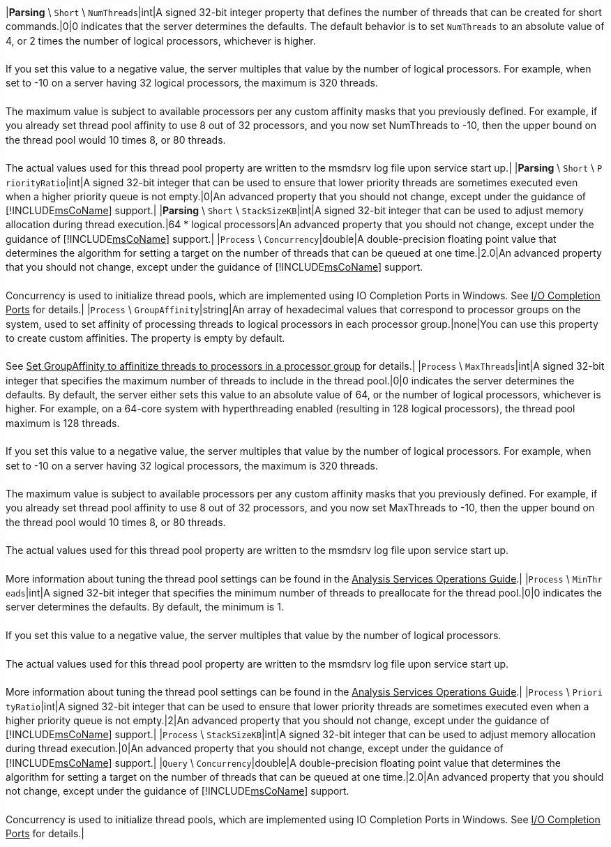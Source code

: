 |**Parsing**  \ `Short` \ `NumThreads`|int|A signed 32-bit integer property that defines the number of threads that can be created for short commands.|0|0 indicates that the server determines the defaults. The default behavior is to set `NumThreads` to an absolute value of 4, or 2 times the number of logical processors, whichever is higher.<br /><br /> If you set this value to a negative value, the server multiples that value by the number of logical processors. For example, when set to -10 on a server having 32 logical processors, the maximum is 320 threads.<br /><br /> The maximum value is subject to available processors per any custom affinity masks that you previously defined. For example, if you already set thread pool affinity to use 8 out of 32 processors, and you now set NumThreads to -10, then the upper bound on the thread pool would 10 times 8, or 80 threads.<br /><br /> The actual values used for this thread pool property are written to the msmdsrv log file upon service start up.|
|**Parsing**  \ `Short` \ `PriorityRatio`|int|A signed 32-bit integer that can be used to ensure that lower priority threads are sometimes executed even when a higher priority queue is not empty.|0|An advanced property that you should not change, except under the guidance of [!INCLUDE[msCoName](../../includes/msconame-md.md)] support.|
|**Parsing**  \ `Short` \ `StackSizeKB`|int|A signed 32-bit integer that can be used to adjust memory allocation during thread execution.|64 * logical processors|An advanced property that you should not change, except under the guidance of [!INCLUDE[msCoName](../../includes/msconame-md.md)] support.|
|`Process` \ `Concurrency`|double|A double-precision floating point value that determines the algorithm for setting a target on the number of threads that can be queued at one time.|2.0|An advanced property that you should not change, except under the guidance of [!INCLUDE[msCoName](../../includes/msconame-md.md)] support.<br /><br /> Concurrency is used to initialize thread pools, which are implemented using IO Completion Ports in Windows. See [I/O Completion Ports](https://msdn.microsoft.com/library/windows/desktop/aa365198\(v=vs.85\).aspx) for details.|
|`Process` \ `GroupAffinity`|string|An array of hexadecimal values that correspond to processor groups on the system, used to set affinity of processing threads to logical processors in each processor group.|none|You can use this property to create custom affinities. The property is empty by default.<br /><br /> See [Set GroupAffinity to affinitize threads to processors in a processor group](#bkmk_groupaffinity) for details.|
|`Process` \ `MaxThreads`|int|A signed 32-bit integer that specifies the maximum number of threads to include in the thread pool.|0|0 indicates the server determines the defaults. By default, the server either sets this value to an absolute value of 64, or the number of logical processors, whichever is higher. For example, on a 64-core system with hyperthreading enabled (resulting in 128 logical processors), the thread pool maximum is 128 threads.<br /><br /> If you set this value to a negative value, the server multiples that value by the number of logical processors. For example, when set to -10 on a server having 32 logical processors, the maximum is 320 threads.<br /><br /> The maximum value is subject to available processors per any custom affinity masks that you previously defined. For example, if you already set thread pool affinity to use 8 out of 32 processors, and you now set MaxThreads to -10, then the upper bound on the thread pool would 10 times 8, or 80 threads.<br /><br /> The actual values used for this thread pool property are written to the msmdsrv log file upon service start up.<br /><br /> More information about tuning the thread pool settings can be found in the [Analysis Services Operations Guide](https://msdn.microsoft.com/library/hh226085.aspx).|
|`Process` \ `MinThreads`|int|A signed 32-bit integer that specifies the minimum number of threads to preallocate for the thread pool.|0|0 indicates the server determines the defaults. By default, the minimum is 1.<br /><br /> If you set this value to a negative value, the server multiples that value by the number of logical processors.<br /><br /> The actual values used for this thread pool property are written to the msmdsrv log file upon service start up.<br /><br /> More information about tuning the thread pool settings can be found in the [Analysis Services Operations Guide](https://msdn.microsoft.com/library/hh226085.aspx).|
|`Process` \ `PriorityRatio`|int|A signed 32-bit integer that can be used to ensure that lower priority threads are sometimes executed even when a higher priority queue is not empty.|2|An advanced property that you should not change, except under the guidance of [!INCLUDE[msCoName](../../includes/msconame-md.md)] support.|
|`Process` \ `StackSizeKB`|int|A signed 32-bit integer that can be used to adjust memory allocation during thread execution.|0|An advanced property that you should not change, except under the guidance of [!INCLUDE[msCoName](../../includes/msconame-md.md)] support.|
|`Query`  \ `Concurrency`|double|A double-precision floating point value that determines the algorithm for setting a target on the number of threads that can be queued at one time.|2.0|An advanced property that you should not change, except under the guidance of [!INCLUDE[msCoName](../../includes/msconame-md.md)] support.<br /><br /> Concurrency is used to initialize thread pools, which are implemented using IO Completion Ports in Windows. See [I/O Completion Ports](https://msdn.microsoft.com/library/windows/desktop/aa365198\(v=vs.85\).aspx) for details.|